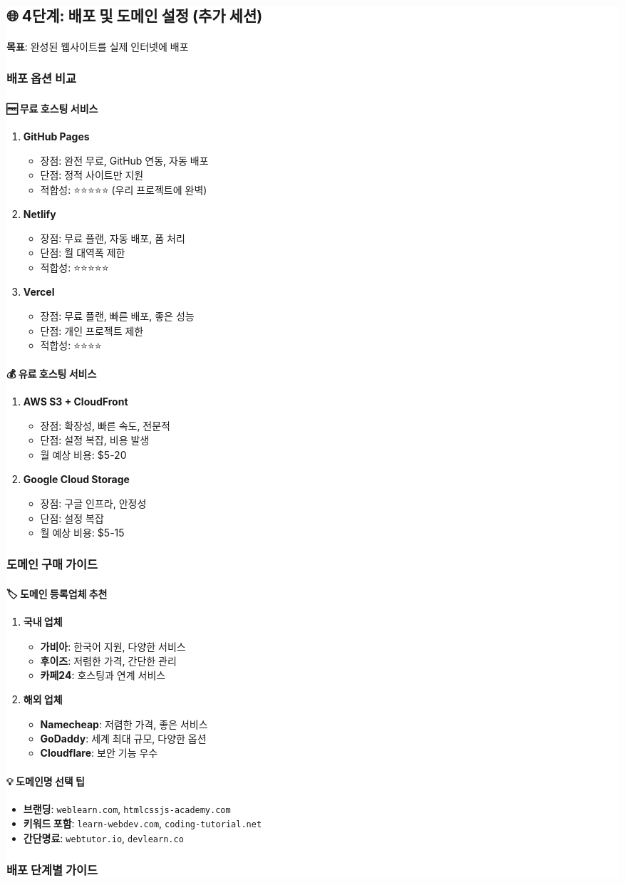
## 🌐 4단계: 배포 및 도메인 설정 (추가 세션)
**목표**: 완성된 웹사이트를 실제 인터넷에 배포

### 배포 옵션 비교

#### 🆓 무료 호스팅 서비스
1. **GitHub Pages**
   - 장점: 완전 무료, GitHub 연동, 자동 배포
   - 단점: 정적 사이트만 지원
   - 적합성: ⭐⭐⭐⭐⭐ (우리 프로젝트에 완벽)

2. **Netlify**
   - 장점: 무료 플랜, 자동 배포, 폼 처리
   - 단점: 월 대역폭 제한
   - 적합성: ⭐⭐⭐⭐⭐

3. **Vercel**
   - 장점: 무료 플랜, 빠른 배포, 좋은 성능
   - 단점: 개인 프로젝트 제한
   - 적합성: ⭐⭐⭐⭐

#### 💰 유료 호스팅 서비스
1. **AWS S3 + CloudFront**
   - 장점: 확장성, 빠른 속도, 전문적
   - 단점: 설정 복잡, 비용 발생
   - 월 예상 비용: $5-20

2. **Google Cloud Storage**
   - 장점: 구글 인프라, 안정성
   - 단점: 설정 복잡
   - 월 예상 비용: $5-15

### 도메인 구매 가이드

#### 🏷️ 도메인 등록업체 추천
1. **국내 업체**
   - **가비아**: 한국어 지원, 다양한 서비스
   - **후이즈**: 저렴한 가격, 간단한 관리
   - **카페24**: 호스팅과 연계 서비스

2. **해외 업체**
   - **Namecheap**: 저렴한 가격, 좋은 서비스
   - **GoDaddy**: 세계 최대 규모, 다양한 옵션
   - **Cloudflare**: 보안 기능 우수

#### 💡 도메인명 선택 팁
- **브랜딩**: `weblearn.com`, `htmlcssjs-academy.com`
- **키워드 포함**: `learn-webdev.com`, `coding-tutorial.net`
- **간단명료**: `webtutor.io`, `devlearn.co`

### 배포 단계별 가이드
